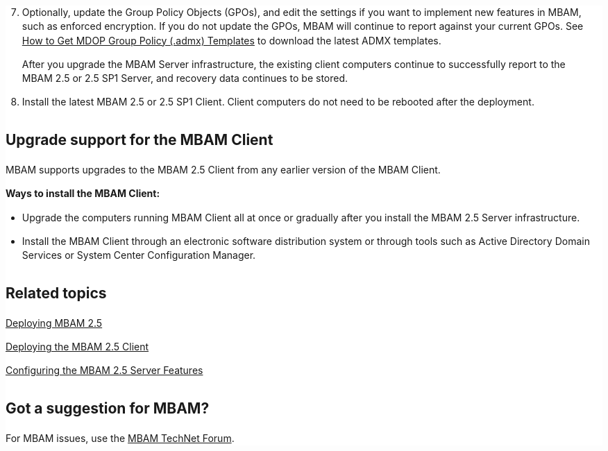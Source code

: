 7.  Optionally, update the Group Policy Objects (GPOs), and edit the settings if you want to implement new features in MBAM, such as enforced encryption. If you do not update the GPOs, MBAM will continue to report against your current GPOs. See [How to Get MDOP Group Policy (.admx) Templates](/microsoft-desktop-optimization-pack/solutions/how-to-download-and-deploy-mdop-group-policy--admx--templates) to download the latest ADMX templates.

    After you upgrade the MBAM Server infrastructure, the existing client computers continue to successfully report to the MBAM 2.5 or 2.5 SP1 Server, and recovery data continues to be stored.

8.  Install the latest MBAM 2.5 or 2.5 SP1 Client. Client computers do not need to be rebooted after the deployment.

## Upgrade support for the MBAM Client


MBAM supports upgrades to the MBAM 2.5 Client from any earlier version of the MBAM Client.

**Ways to install the MBAM Client:**

-   Upgrade the computers running MBAM Client all at once or gradually after you install the MBAM 2.5 Server infrastructure.

-   Install the MBAM Client through an electronic software distribution system or through tools such as Active Directory Domain Services or System Center Configuration Manager.



## Related topics


[Deploying MBAM 2.5](deploying-mbam-25.md)

[Deploying the MBAM 2.5 Client](deploying-the-mbam-25-client.md)

[Configuring the MBAM 2.5 Server Features](configuring-the-mbam-25-server-features.md)

 

## Got a suggestion for MBAM?

For MBAM issues, use the [MBAM TechNet Forum](https://social.technet.microsoft.com/Forums/home?forum=mdopmbam). 
